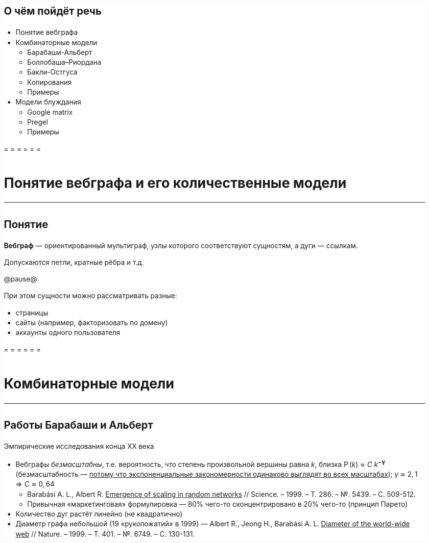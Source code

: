 <span id="slides-title" hidden>Вебграфы</span>

## О чём пойдёт речь

* Понятие вебграфа
* Комбинаторные модели
    * Барабаши-Альберт
    * Боллобаша–Риордана
    * Бакли-Остгуса
    * Копирования
    * Примеры
* Модели блуждания
    * Google matrix
    * Pregel
    * Примеры

= = = = = =

# Понятие вебграфа и его количественные модели

- - - - - -

## Понятие

**Вебграф** — ориентированный мультиграф, узлы которого соответствуют сущностям, а дуги — ссылкам.

Допускаются петли, кратные рёбра и т.д.

@pause@

При этом сущности можно рассматривать разные:

* страницы
* сайты (например, факторизовать по домену)
* аккаунты одного пользователя

= = = = = =

# Комбинаторные модели

- - - - - -

## Работы Барабаши и Альберт

Эмпирические исследования конца XX века

* Вебграфы *безмасштабны*,
  т.е. вероятность, что степень произвольной вершины равна $k$, близка $\operatorname{P}(k) \approx C\ k^\boldsymbol{-\gamma}$ (безмасштабность — [потому что экспоненциальные закономерности одинаково выглядят во всех масштабах](https://mathinsight.org/scale_free_network)); $\gamma\approx 2{,}1 \Rightarrow C \approx 0{,}64$
  * Barabási A. L., Albert R. [Emergence of scaling in random networks](https://arxiv.org/pdf/cond-mat/9910332.pdf%3Forigin%3Dpublication_detail) // Science. – 1999. – Т. 286. – №. 5439. – С. 509-512.
  * Привычная «маркетинговая» формулировка — 80% чего-то сконцентрировано в 20% чего-то (принцип Парето)
* Количество дуг растёт линейно (не квадратично)
* Диаметр графа небольшой (19 «рукопожатий» в 1999) — Albert R., Jeong H., Barabási A. L. [Diameter of the world-wide web](https://arxiv.org/pdf/cond-mat/9907038.pdf) // Nature. – 1999. – Т. 401. – №. 6749. – С. 130-131.
